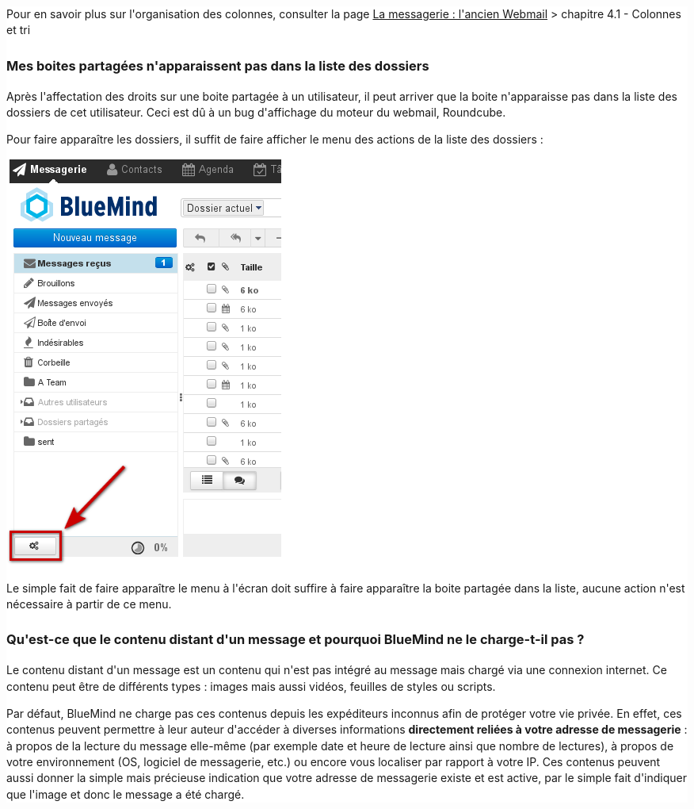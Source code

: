 Pour en savoir plus sur l'organisation des colonnes, consulter la page [La messagerie : l'ancien Webmail](/Guide_de_l_utilisateur/La_messagerie/) > chapitre 4.1 - Colonnes et tri

### Mes boites partagées n'apparaissent pas dans la liste des dossiers

Après l'affectation des droits sur une boite partagée à un utilisateur, il peut arriver que la boite n'apparaisse pas dans la liste des dossiers de cet utilisateur. Ceci est dû à un bug d'affichage du moteur du webmail, Roundcube.

Pour faire apparaître les dossiers, il suffit de faire afficher le menu des actions de la liste des dossiers :

![](../attachments/57770192/66094113.png)

Le simple fait de faire apparaître le menu à l'écran doit suffire à faire apparaître la boite partagée dans la liste, aucune action n'est nécessaire à partir de ce menu.

### Qu'est-ce que le contenu distant d'un message et pourquoi BlueMind ne le charge-t-il pas ?

Le contenu distant d'un message est un contenu qui n'est pas intégré au message mais chargé via une connexion internet. Ce contenu peut être de différents types : images mais aussi vidéos, feuilles de styles ou scripts.

Par défaut, BlueMind ne charge pas ces contenus depuis les expéditeurs inconnus afin de protéger votre vie privée. En effet, ces contenus peuvent permettre à leur auteur d'accéder à diverses informations **directement reliées à votre adresse de messagerie** : à propos de la lecture du message elle-même (par exemple date et heure de lecture ainsi que nombre de lectures), à propos de votre environnement (OS, logiciel de messagerie, etc.) ou encore vous localiser par rapport à votre IP. Ces contenus peuvent aussi donner la simple mais précieuse indication que votre adresse de messagerie existe et est active, par le simple fait d'indiquer que l'image et donc le message a été chargé.
